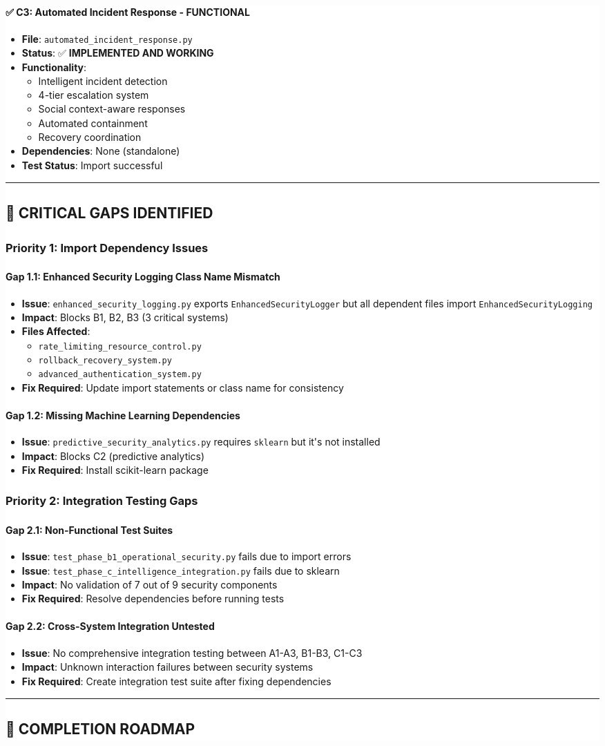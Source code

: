 #### ✅ **C3: Automated Incident Response** - FUNCTIONAL
- **File**: `automated_incident_response.py`
- **Status**: ✅ **IMPLEMENTED AND WORKING**
- **Functionality**:
  - Intelligent incident detection
  - 4-tier escalation system
  - Social context-aware responses
  - Automated containment
  - Recovery coordination
- **Dependencies**: None (standalone)
- **Test Status**: Import successful

---

## 🚨 CRITICAL GAPS IDENTIFIED

### **Priority 1: Import Dependency Issues**

#### **Gap 1.1: Enhanced Security Logging Class Name Mismatch**
- **Issue**: `enhanced_security_logging.py` exports `EnhancedSecurityLogger` but all dependent files import `EnhancedSecurityLogging`
- **Impact**: Blocks B1, B2, B3 (3 critical systems)
- **Files Affected**:
  - `rate_limiting_resource_control.py`
  - `rollback_recovery_system.py`
  - `advanced_authentication_system.py`
- **Fix Required**: Update import statements or class name for consistency

#### **Gap 1.2: Missing Machine Learning Dependencies**
- **Issue**: `predictive_security_analytics.py` requires `sklearn` but it's not installed
- **Impact**: Blocks C2 (predictive analytics)
- **Fix Required**: Install scikit-learn package

### **Priority 2: Integration Testing Gaps**

#### **Gap 2.1: Non-Functional Test Suites**
- **Issue**: `test_phase_b1_operational_security.py` fails due to import errors
- **Issue**: `test_phase_c_intelligence_integration.py` fails due to sklearn
- **Impact**: No validation of 7 out of 9 security components
- **Fix Required**: Resolve dependencies before running tests

#### **Gap 2.2: Cross-System Integration Untested**
- **Issue**: No comprehensive integration testing between A1-A3, B1-B3, C1-C3
- **Impact**: Unknown interaction failures between security systems
- **Fix Required**: Create integration test suite after fixing dependencies

---

## 🎯 COMPLETION ROADMAP
